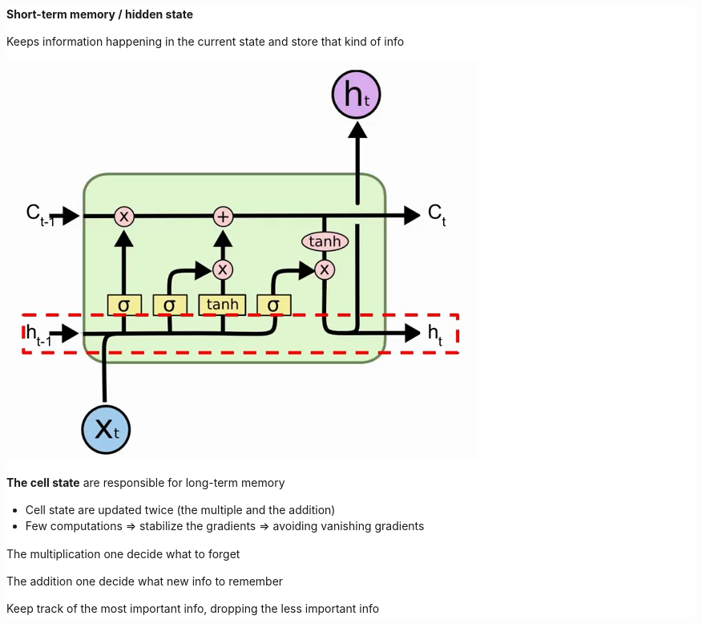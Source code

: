 **Short-term memory / hidden state**

Keeps information happening in the current state and store that kind of info

![Untitled](Deep%20learning%20(for%20audio)%20with%20Python%20afd6fc842d8d4c86a3aa6499113d8526/Untitled%2038.png)

**The cell state** are responsible for long-term memory

- Cell state are updated twice (the multiple and the addition)
- Few computations ⇒ stabilize the gradients ⇒ avoiding vanishing gradients

The multiplication one decide what to forget

The addition one decide what new info to remember

Keep track of the most important info, dropping the less important info
